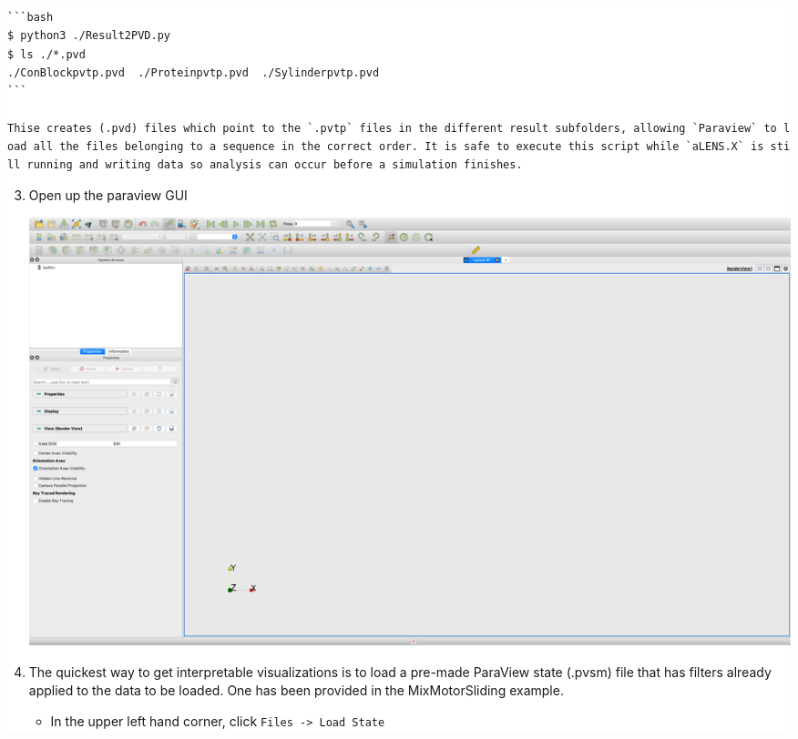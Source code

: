     ```bash
    $ python3 ./Result2PVD.py
    $ ls ./*.pvd
    ./ConBlockpvtp.pvd  ./Proteinpvtp.pvd  ./Sylinderpvtp.pvd
    ```
    
    Thise creates (.pvd) files which point to the `.pvtp` files in the different result subfolders, allowing `Paraview` to load all the files belonging to a sequence in the correct order. It is safe to execute this script while `aLENS.X` is still running and writing data so analysis can occur before a simulation finishes.
    
3. Open up the paraview GUI
    
    ![Screen Shot 2022-11-14 at 12.46.21 PM (2).png](images/Screen_Shot_2022-11-14_at_12.46.21_PM_(2).png)
    
4. The quickest way to get interpretable visualizations is to load a pre-made ParaView state (.pvsm) file that has filters already applied to the data to be loaded. One has been provided in the MixMotorSliding example.
    - In the upper left hand corner, click `Files -> Load State`
    